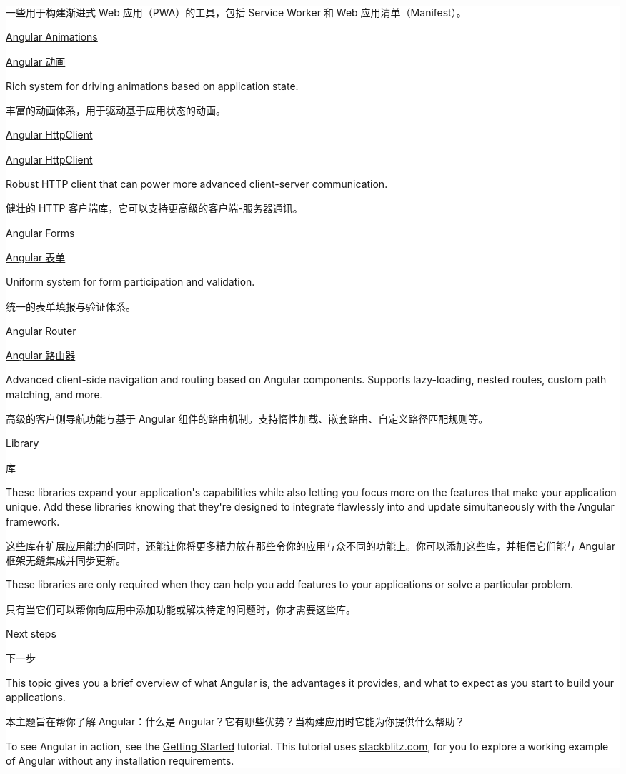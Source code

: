 一些用于构建渐进式 Web 应用（PWA）的工具，包括 Service Worker 和 Web 应用清单（Manifest）。

[Angular Animations](guide/animations)

[Angular 动画](guide/animations)

Rich system for driving animations based on application state.

丰富的动画体系，用于驱动基于应用状态的动画。

[Angular HttpClient](guide/http)

[Angular HttpClient](guide/http)

Robust HTTP client that can power more advanced client-server communication.

健壮的 HTTP 客户端库，它可以支持更高级的客户端-服务器通讯。

[Angular Forms](guide/forms-overview)

[Angular 表单](guide/forms-overview)

Uniform system for form participation and validation.

统一的表单填报与验证体系。

[Angular Router](guide/router)

[Angular 路由器](guide/router)

Advanced client-side navigation and routing based on Angular components. Supports lazy-loading, nested routes, custom path matching, and more.

高级的客户侧导航功能与基于 Angular 组件的路由机制。支持惰性加载、嵌套路由、自定义路径匹配规则等。

Library

库

These libraries expand your application's capabilities while also letting you focus more on the features that make your application unique.
Add these libraries knowing that they're designed to integrate flawlessly into and update simultaneously with the Angular framework.

这些库在扩展应用能力的同时，还能让你将更多精力放在那些令你的应用与众不同的功能上。你可以添加这些库，并相信它们能与 Angular 框架无缝集成并同步更新。

These libraries are only required when they can help you add features to your applications or solve a particular problem.

只有当它们可以帮你向应用中添加功能或解决特定的问题时，你才需要这些库。

Next steps

下一步

This topic gives you a brief overview of what Angular is, the advantages it provides, and what to expect as you start to build your applications.

本主题旨在帮你了解 Angular：什么是 Angular？它有哪些优势？当构建应用时它能为你提供什么帮助？

To see Angular in action, see the [Getting Started](start) tutorial.
This tutorial uses [stackblitz.com](https://stackblitz.com), for you to explore a working example of Angular without any installation requirements.
